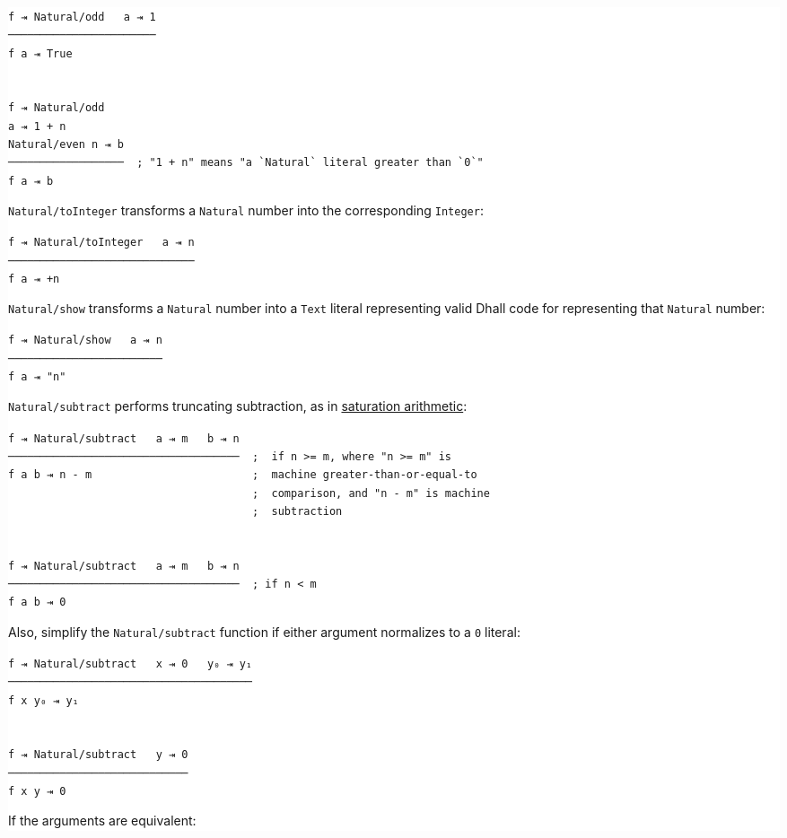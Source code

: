 
    f ⇥ Natural/odd   a ⇥ 1
    ───────────────────────
    f a ⇥ True


    f ⇥ Natural/odd
    a ⇥ 1 + n
    Natural/even n ⇥ b
    ──────────────────  ; "1 + n" means "a `Natural` literal greater than `0`"
    f a ⇥ b


`Natural/toInteger` transforms a `Natural` number into the corresponding
`Integer`:


    f ⇥ Natural/toInteger   a ⇥ n
    ─────────────────────────────
    f a ⇥ +n


`Natural/show` transforms a `Natural` number into a `Text` literal representing
valid Dhall code for representing that `Natural` number:


    f ⇥ Natural/show   a ⇥ n
    ────────────────────────
    f a ⇥ "n"


`Natural/subtract` performs truncating subtraction, as in
[saturation arithmetic](https://en.wikipedia.org/wiki/Saturation_arithmetic):


    f ⇥ Natural/subtract   a ⇥ m   b ⇥ n
    ────────────────────────────────────  ;  if n >= m, where "n >= m" is
    f a b ⇥ n - m                         ;  machine greater-than-or-equal-to
                                          ;  comparison, and "n - m" is machine
                                          ;  subtraction


    f ⇥ Natural/subtract   a ⇥ m   b ⇥ n
    ────────────────────────────────────  ; if n < m
    f a b ⇥ 0


Also, simplify the `Natural/subtract` function if either argument normalizes to
a `0` literal:


    f ⇥ Natural/subtract   x ⇥ 0   y₀ ⇥ y₁
    ──────────────────────────────────────
    f x y₀ ⇥ y₁


    f ⇥ Natural/subtract   y ⇥ 0
    ────────────────────────────
    f x y ⇥ 0


If the arguments are equivalent:
